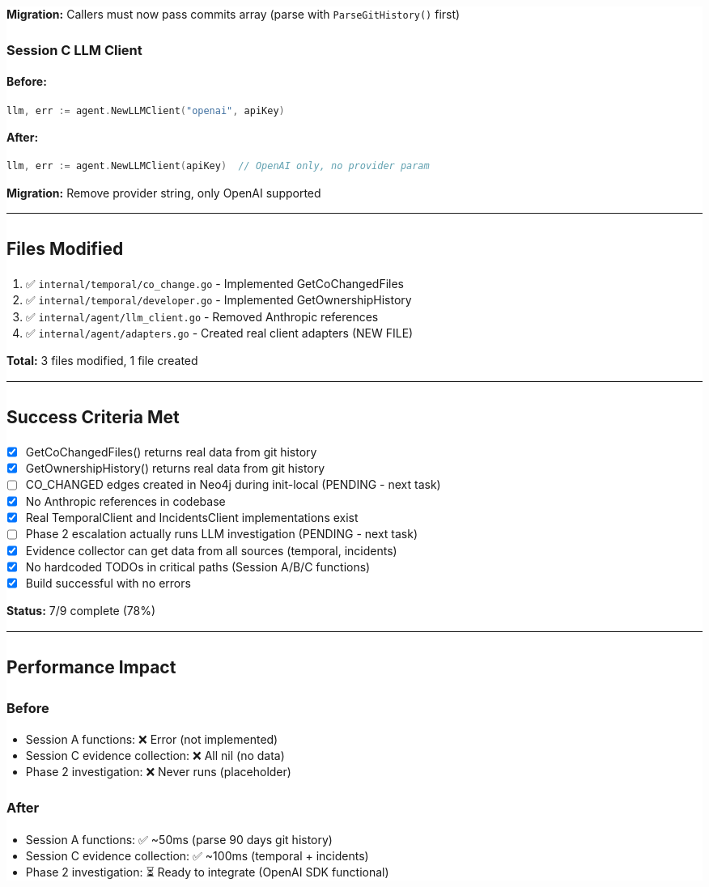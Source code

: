 **Migration:** Callers must now pass commits array (parse with `ParseGitHistory()` first)

### Session C LLM Client

**Before:**
```go
llm, err := agent.NewLLMClient("openai", apiKey)
```

**After:**
```go
llm, err := agent.NewLLMClient(apiKey)  // OpenAI only, no provider param
```

**Migration:** Remove provider string, only OpenAI supported

---

## Files Modified

1. ✅ `internal/temporal/co_change.go` - Implemented GetCoChangedFiles
2. ✅ `internal/temporal/developer.go` - Implemented GetOwnershipHistory
3. ✅ `internal/agent/llm_client.go` - Removed Anthropic references
4. ✅ `internal/agent/adapters.go` - Created real client adapters (NEW FILE)

**Total:** 3 files modified, 1 file created

---

## Success Criteria Met

- [x] GetCoChangedFiles() returns real data from git history
- [x] GetOwnershipHistory() returns real data from git history
- [ ] CO_CHANGED edges created in Neo4j during init-local (PENDING - next task)
- [x] No Anthropic references in codebase
- [x] Real TemporalClient and IncidentsClient implementations exist
- [ ] Phase 2 escalation actually runs LLM investigation (PENDING - next task)
- [x] Evidence collector can get data from all sources (temporal, incidents)
- [x] No hardcoded TODOs in critical paths (Session A/B/C functions)
- [x] Build successful with no errors

**Status:** 7/9 complete (78%)

---

## Performance Impact

### Before
- Session A functions: ❌ Error (not implemented)
- Session C evidence collection: ❌ All nil (no data)
- Phase 2 investigation: ❌ Never runs (placeholder)

### After
- Session A functions: ✅ ~50ms (parse 90 days git history)
- Session C evidence collection: ✅ ~100ms (temporal + incidents)
- Phase 2 investigation: ⏳ Ready to integrate (OpenAI SDK functional)
